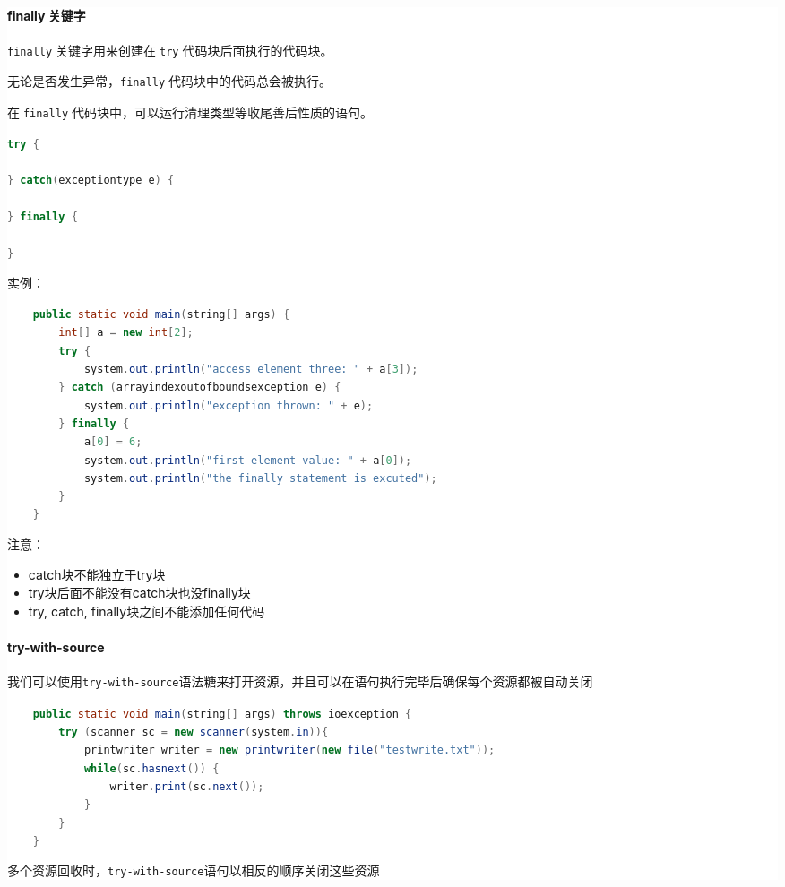 #### finally 关键字

`finally` 关键字用来创建在 `try` 代码块后面执行的代码块。

无论是否发生异常，`finally` 代码块中的代码总会被执行。

在 `finally` 代码块中，可以运行清理类型等收尾善后性质的语句。

```java
try {

} catch(exceptiontype e) {

} finally {

}
```

实例：

```java
    public static void main(string[] args) {
        int[] a = new int[2];
        try {
            system.out.println("access element three: " + a[3]);
        } catch (arrayindexoutofboundsexception e) {
            system.out.println("exception thrown: " + e);
        } finally {
            a[0] = 6;
            system.out.println("first element value: " + a[0]);
            system.out.println("the finally statement is excuted");
        }
    }
```

注意：

- catch块不能独立于try块
- try块后面不能没有catch块也没finally块
- try, catch, finally块之间不能添加任何代码

#### try-with-source

我们可以使用`try-with-source`语法糖来打开资源，并且可以在语句执行完毕后确保每个资源都被自动关闭

```java
    public static void main(string[] args) throws ioexception {
        try (scanner sc = new scanner(system.in)){
            printwriter writer = new printwriter(new file("testwrite.txt"));
            while(sc.hasnext()) {
                writer.print(sc.next());
            }
        }
    }
```

多个资源回收时，`try-with-source`语句以相反的顺序关闭这些资源

